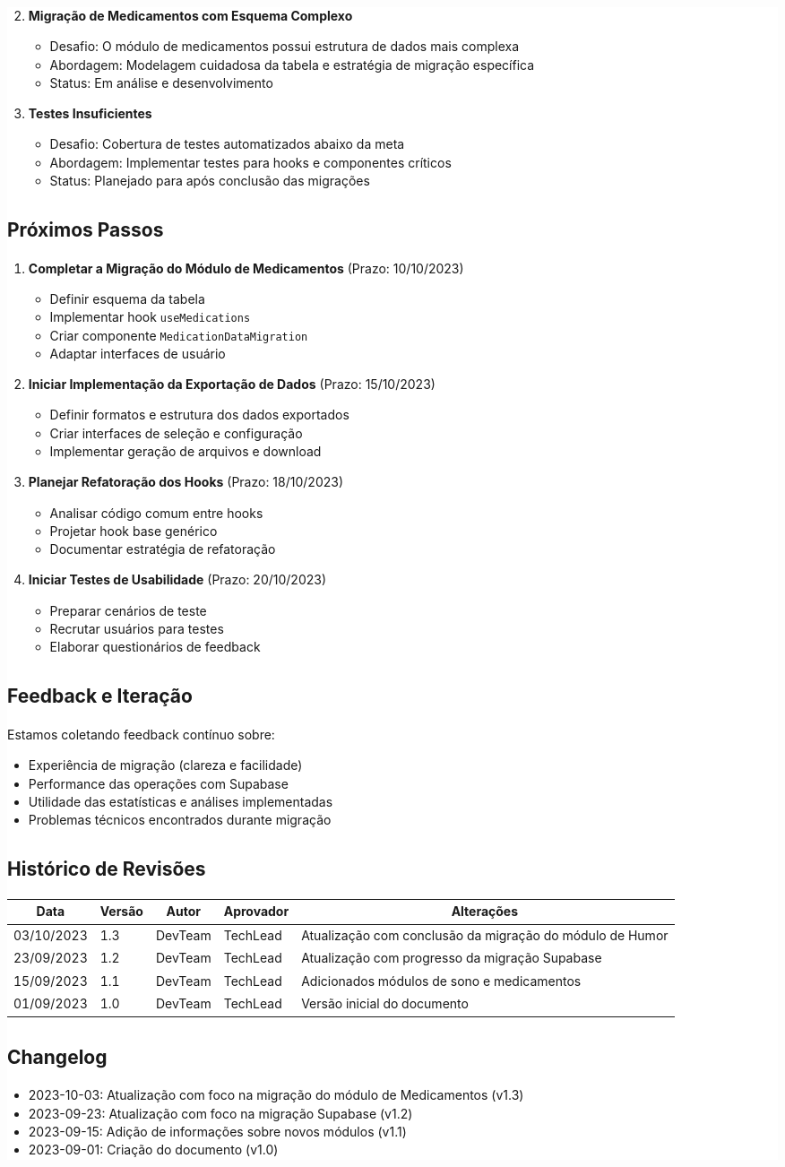 2. **Migração de Medicamentos com Esquema Complexo**
   - Desafio: O módulo de medicamentos possui estrutura de dados mais complexa
   - Abordagem: Modelagem cuidadosa da tabela e estratégia de migração específica
   - Status: Em análise e desenvolvimento

3. **Testes Insuficientes**
   - Desafio: Cobertura de testes automatizados abaixo da meta
   - Abordagem: Implementar testes para hooks e componentes críticos
   - Status: Planejado para após conclusão das migrações

## Próximos Passos

1. **Completar a Migração do Módulo de Medicamentos** (Prazo: 10/10/2023)
   - Definir esquema da tabela
   - Implementar hook `useMedications`
   - Criar componente `MedicationDataMigration`
   - Adaptar interfaces de usuário

2. **Iniciar Implementação da Exportação de Dados** (Prazo: 15/10/2023)
   - Definir formatos e estrutura dos dados exportados
   - Criar interfaces de seleção e configuração
   - Implementar geração de arquivos e download

3. **Planejar Refatoração dos Hooks** (Prazo: 18/10/2023)
   - Analisar código comum entre hooks
   - Projetar hook base genérico
   - Documentar estratégia de refatoração

4. **Iniciar Testes de Usabilidade** (Prazo: 20/10/2023)
   - Preparar cenários de teste
   - Recrutar usuários para testes
   - Elaborar questionários de feedback

## Feedback e Iteração

Estamos coletando feedback contínuo sobre:
- Experiência de migração (clareza e facilidade)
- Performance das operações com Supabase
- Utilidade das estatísticas e análises implementadas
- Problemas técnicos encontrados durante migração

## Histórico de Revisões

| Data | Versão | Autor | Aprovador | Alterações |
|------|--------|-------|-----------|------------|
| 03/10/2023 | 1.3 | DevTeam | TechLead | Atualização com conclusão da migração do módulo de Humor |
| 23/09/2023 | 1.2 | DevTeam | TechLead | Atualização com progresso da migração Supabase |
| 15/09/2023 | 1.1 | DevTeam | TechLead | Adicionados módulos de sono e medicamentos |
| 01/09/2023 | 1.0 | DevTeam | TechLead | Versão inicial do documento |

## Changelog

- 2023-10-03: Atualização com foco na migração do módulo de Medicamentos (v1.3)
- 2023-09-23: Atualização com foco na migração Supabase (v1.2)
- 2023-09-15: Adição de informações sobre novos módulos (v1.1)
- 2023-09-01: Criação do documento (v1.0) 